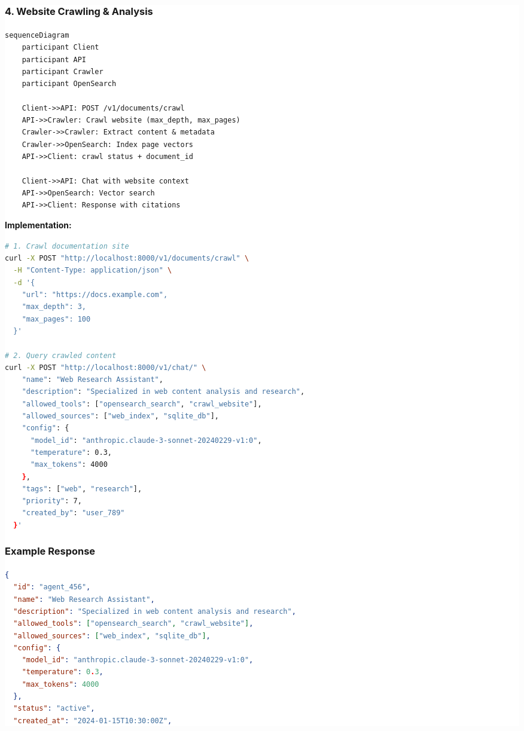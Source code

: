 
### 4. Website Crawling & Analysis

```mermaid
sequenceDiagram
    participant Client
    participant API
    participant Crawler
    participant OpenSearch

    Client->>API: POST /v1/documents/crawl
    API->>Crawler: Crawl website (max_depth, max_pages)
    Crawler->>Crawler: Extract content & metadata
    Crawler->>OpenSearch: Index page vectors
    API->>Client: crawl status + document_id
    
    Client->>API: Chat with website context
    API->>OpenSearch: Vector search
    API->>Client: Response with citations
```

**Implementation:**
```bash
# 1. Crawl documentation site
curl -X POST "http://localhost:8000/v1/documents/crawl" \
  -H "Content-Type: application/json" \
  -d '{
    "url": "https://docs.example.com",
    "max_depth": 3,
    "max_pages": 100
  }'

# 2. Query crawled content
curl -X POST "http://localhost:8000/v1/chat/" \
    "name": "Web Research Assistant",
    "description": "Specialized in web content analysis and research",
    "allowed_tools": ["opensearch_search", "crawl_website"],
    "allowed_sources": ["web_index", "sqlite_db"],
    "config": {
      "model_id": "anthropic.claude-3-sonnet-20240229-v1:0",
      "temperature": 0.3,
      "max_tokens": 4000
    },
    "tags": ["web", "research"],
    "priority": 7,
    "created_by": "user_789"
  }'
```

### Example Response

```json
{
  "id": "agent_456",
  "name": "Web Research Assistant",
  "description": "Specialized in web content analysis and research",
  "allowed_tools": ["opensearch_search", "crawl_website"],
  "allowed_sources": ["web_index", "sqlite_db"],
  "config": {
    "model_id": "anthropic.claude-3-sonnet-20240229-v1:0",
    "temperature": 0.3,
    "max_tokens": 4000
  },
  "status": "active",
  "created_at": "2024-01-15T10:30:00Z",
```